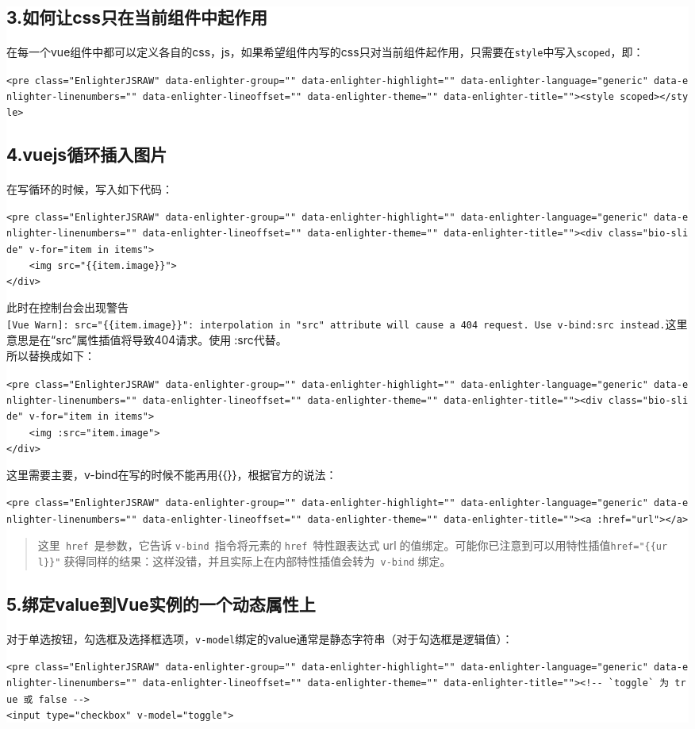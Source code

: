 ## 3.如何让css只在当前组件中起作用

在每一个vue组件中都可以定义各自的css，js，如果希望组件内写的css只对当前组件起作用，只需要在`style`中写入`scoped`，即：

```
<pre class="EnlighterJSRAW" data-enlighter-group="" data-enlighter-highlight="" data-enlighter-language="generic" data-enlighter-linenumbers="" data-enlighter-lineoffset="" data-enlighter-theme="" data-enlighter-title=""><style scoped></style>
```

## 4.vuejs循环插入图片

在写循环的时候，写入如下代码：

```
<pre class="EnlighterJSRAW" data-enlighter-group="" data-enlighter-highlight="" data-enlighter-language="generic" data-enlighter-linenumbers="" data-enlighter-lineoffset="" data-enlighter-theme="" data-enlighter-title=""><div class="bio-slide" v-for="item in items">   
    <img src="{{item.image}}">
</div>
```

此时在控制台会出现警告  
`[Vue Warn]: src="{{item.image}}": interpolation in "src" attribute will cause a 404 request. Use v-bind:src instead.`这里意思是在“src”属性插值将导致404请求。使用 :src代替。  
所以替换成如下：

```
<pre class="EnlighterJSRAW" data-enlighter-group="" data-enlighter-highlight="" data-enlighter-language="generic" data-enlighter-linenumbers="" data-enlighter-lineoffset="" data-enlighter-theme="" data-enlighter-title=""><div class="bio-slide" v-for="item in items">   
    <img :src="item.image">
</div>
```

这里需要主要，v-bind在写的时候不能再用{{}}，根据官方的说法：

```
<pre class="EnlighterJSRAW" data-enlighter-group="" data-enlighter-highlight="" data-enlighter-language="generic" data-enlighter-linenumbers="" data-enlighter-lineoffset="" data-enlighter-theme="" data-enlighter-title=""><a :href="url"></a>
```

> 这里` href `是参数，它告诉 `v-bind `指令将元素的 `href `特性跟表达式 url 的值绑定。可能你已注意到可以用特性插值`href="{{url}}"` 获得同样的结果：这样没错，并且实际上在内部特性插值会转为` v-bind` 绑定。

## 5.绑定value到Vue实例的一个动态属性上

对于单选按钮，勾选框及选择框选项，`v-model`绑定的value通常是静态字符串（对于勾选框是逻辑值）：

```
<pre class="EnlighterJSRAW" data-enlighter-group="" data-enlighter-highlight="" data-enlighter-language="generic" data-enlighter-linenumbers="" data-enlighter-lineoffset="" data-enlighter-theme="" data-enlighter-title=""><!-- `toggle` 为 true 或 false -->
<input type="checkbox" v-model="toggle">
```
